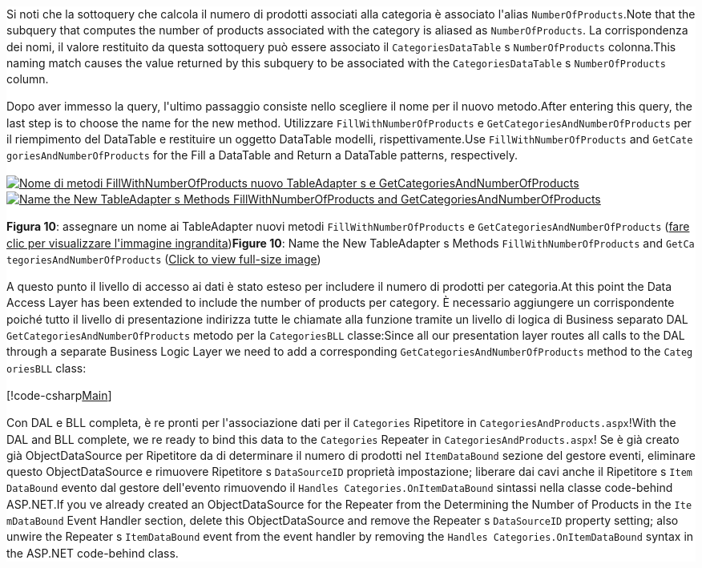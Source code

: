 
<span data-ttu-id="a7a7f-219">Si noti che la sottoquery che calcola il numero di prodotti associati alla categoria è associato l'alias `NumberOfProducts`.</span><span class="sxs-lookup"><span data-stu-id="a7a7f-219">Note that the subquery that computes the number of products associated with the category is aliased as `NumberOfProducts`.</span></span> <span data-ttu-id="a7a7f-220">La corrispondenza dei nomi, il valore restituito da questa sottoquery può essere associato il `CategoriesDataTable` s `NumberOfProducts` colonna.</span><span class="sxs-lookup"><span data-stu-id="a7a7f-220">This naming match causes the value returned by this subquery to be associated with the `CategoriesDataTable` s `NumberOfProducts` column.</span></span>

<span data-ttu-id="a7a7f-221">Dopo aver immesso la query, l'ultimo passaggio consiste nello scegliere il nome per il nuovo metodo.</span><span class="sxs-lookup"><span data-stu-id="a7a7f-221">After entering this query, the last step is to choose the name for the new method.</span></span> <span data-ttu-id="a7a7f-222">Utilizzare `FillWithNumberOfProducts` e `GetCategoriesAndNumberOfProducts` per il riempimento del DataTable e restituire un oggetto DataTable modelli, rispettivamente.</span><span class="sxs-lookup"><span data-stu-id="a7a7f-222">Use `FillWithNumberOfProducts` and `GetCategoriesAndNumberOfProducts` for the Fill a DataTable and Return a DataTable patterns, respectively.</span></span>


<span data-ttu-id="a7a7f-223">[![Nome di metodi FillWithNumberOfProducts nuovo TableAdapter s e GetCategoriesAndNumberOfProducts](master-detail-using-a-bulleted-list-of-master-records-with-a-details-datalist-cs/_static/image27.png)](master-detail-using-a-bulleted-list-of-master-records-with-a-details-datalist-cs/_static/image26.png)</span><span class="sxs-lookup"><span data-stu-id="a7a7f-223">[![Name the New TableAdapter s Methods FillWithNumberOfProducts and GetCategoriesAndNumberOfProducts](master-detail-using-a-bulleted-list-of-master-records-with-a-details-datalist-cs/_static/image27.png)](master-detail-using-a-bulleted-list-of-master-records-with-a-details-datalist-cs/_static/image26.png)</span></span>

<span data-ttu-id="a7a7f-224">**Figura 10**: assegnare un nome ai TableAdapter nuovi metodi `FillWithNumberOfProducts` e `GetCategoriesAndNumberOfProducts` ([fare clic per visualizzare l'immagine ingrandita](master-detail-using-a-bulleted-list-of-master-records-with-a-details-datalist-cs/_static/image28.png))</span><span class="sxs-lookup"><span data-stu-id="a7a7f-224">**Figure 10**: Name the New TableAdapter s Methods `FillWithNumberOfProducts` and `GetCategoriesAndNumberOfProducts` ([Click to view full-size image](master-detail-using-a-bulleted-list-of-master-records-with-a-details-datalist-cs/_static/image28.png))</span></span>


<span data-ttu-id="a7a7f-225">A questo punto il livello di accesso ai dati è stato esteso per includere il numero di prodotti per categoria.</span><span class="sxs-lookup"><span data-stu-id="a7a7f-225">At this point the Data Access Layer has been extended to include the number of products per category.</span></span> <span data-ttu-id="a7a7f-226">È necessario aggiungere un corrispondente poiché tutto il livello di presentazione indirizza tutte le chiamate alla funzione tramite un livello di logica di Business separato DAL `GetCategoriesAndNumberOfProducts` metodo per la `CategoriesBLL` classe:</span><span class="sxs-lookup"><span data-stu-id="a7a7f-226">Since all our presentation layer routes all calls to the DAL through a separate Business Logic Layer we need to add a corresponding `GetCategoriesAndNumberOfProducts` method to the `CategoriesBLL` class:</span></span>


[!code-csharp[Main](master-detail-using-a-bulleted-list-of-master-records-with-a-details-datalist-cs/samples/sample8.cs)]

<span data-ttu-id="a7a7f-227">Con DAL e BLL completa, è re pronti per l'associazione dati per il `Categories` Ripetitore in `CategoriesAndProducts.aspx`!</span><span class="sxs-lookup"><span data-stu-id="a7a7f-227">With the DAL and BLL complete, we re ready to bind this data to the `Categories` Repeater in `CategoriesAndProducts.aspx`!</span></span> <span data-ttu-id="a7a7f-228">Se è già creato già ObjectDataSource per Ripetitore da di determinare il numero di prodotti nel `ItemDataBound` sezione del gestore eventi, eliminare questo ObjectDataSource e rimuovere Ripetitore s `DataSourceID` proprietà impostazione; liberare dai cavi anche il Ripetitore s `ItemDataBound` evento dal gestore dell'evento rimuovendo il `Handles Categories.OnItemDataBound` sintassi nella classe code-behind ASP.NET.</span><span class="sxs-lookup"><span data-stu-id="a7a7f-228">If you ve already created an ObjectDataSource for the Repeater from the Determining the Number of Products in the `ItemDataBound` Event Handler section, delete this ObjectDataSource and remove the Repeater s `DataSourceID` property setting; also unwire the Repeater s `ItemDataBound` event from the event handler by removing the `Handles Categories.OnItemDataBound` syntax in the ASP.NET code-behind class.</span></span>
